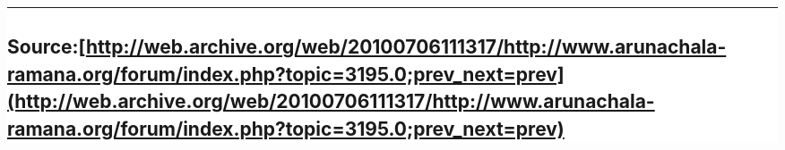  ---  
Source:[http://web.archive.org/web/20100706111317/http://www.arunachala-ramana.org/forum/index.php?topic=3195.0;prev_next=prev](http://web.archive.org/web/20100706111317/http://www.arunachala-ramana.org/forum/index.php?topic=3195.0;prev_next=prev)   
---  

